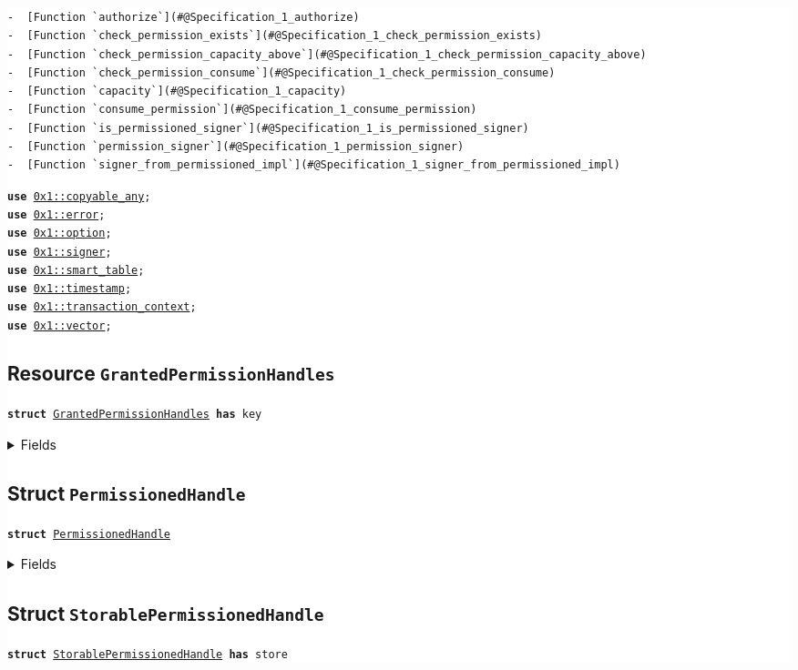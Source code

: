     -  [Function `authorize`](#@Specification_1_authorize)
    -  [Function `check_permission_exists`](#@Specification_1_check_permission_exists)
    -  [Function `check_permission_capacity_above`](#@Specification_1_check_permission_capacity_above)
    -  [Function `check_permission_consume`](#@Specification_1_check_permission_consume)
    -  [Function `capacity`](#@Specification_1_capacity)
    -  [Function `consume_permission`](#@Specification_1_consume_permission)
    -  [Function `is_permissioned_signer`](#@Specification_1_is_permissioned_signer)
    -  [Function `permission_signer`](#@Specification_1_permission_signer)
    -  [Function `signer_from_permissioned_impl`](#@Specification_1_signer_from_permissioned_impl)


<pre><code><b>use</b> <a href="../../aptos-stdlib/doc/copyable_any.md#0x1_copyable_any">0x1::copyable_any</a>;
<b>use</b> <a href="../../aptos-stdlib/../move-stdlib/doc/error.md#0x1_error">0x1::error</a>;
<b>use</b> <a href="../../aptos-stdlib/../move-stdlib/doc/option.md#0x1_option">0x1::option</a>;
<b>use</b> <a href="../../aptos-stdlib/../move-stdlib/doc/signer.md#0x1_signer">0x1::signer</a>;
<b>use</b> <a href="../../aptos-stdlib/doc/smart_table.md#0x1_smart_table">0x1::smart_table</a>;
<b>use</b> <a href="timestamp.md#0x1_timestamp">0x1::timestamp</a>;
<b>use</b> <a href="transaction_context.md#0x1_transaction_context">0x1::transaction_context</a>;
<b>use</b> <a href="../../aptos-stdlib/../move-stdlib/doc/vector.md#0x1_vector">0x1::vector</a>;
</code></pre>



<a id="0x1_permissioned_signer_GrantedPermissionHandles"></a>

## Resource `GrantedPermissionHandles`



<pre><code><b>struct</b> <a href="permissioned_signer.md#0x1_permissioned_signer_GrantedPermissionHandles">GrantedPermissionHandles</a> <b>has</b> key
</code></pre>



<details><summary>Fields</summary></details>

<a id="0x1_permissioned_signer_PermissionedHandle"></a>

## Struct `PermissionedHandle`



<pre><code><b>struct</b> <a href="permissioned_signer.md#0x1_permissioned_signer_PermissionedHandle">PermissionedHandle</a>
</code></pre>



<details><summary>Fields</summary></details>

<a id="0x1_permissioned_signer_StorablePermissionedHandle"></a>

## Struct `StorablePermissionedHandle`



<pre><code><b>struct</b> <a href="permissioned_signer.md#0x1_permissioned_signer_StorablePermissionedHandle">StorablePermissionedHandle</a> <b>has</b> store
</code></pre>
